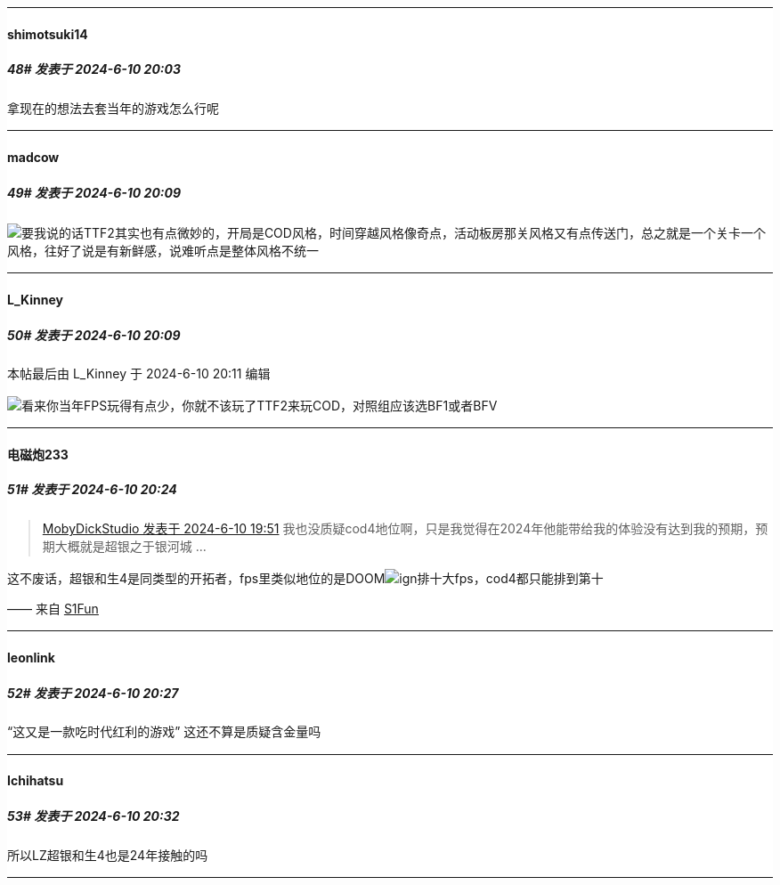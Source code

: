 *****

####  shimotsuki14  
##### 48#       发表于 2024-6-10 20:03

拿现在的想法去套当年的游戏怎么行呢


*****

####  madcow  
##### 49#       发表于 2024-6-10 20:09

<img src="https://static.saraba1st.com/image/smiley/face2017/067.png" referrerpolicy="no-referrer">要我说的话TTF2其实也有点微妙的，开局是COD风格，时间穿越风格像奇点，活动板房那关风格又有点传送门，总之就是一个关卡一个风格，往好了说是有新鲜感，说难听点是整体风格不统一

*****

####  L_Kinney  
##### 50#       发表于 2024-6-10 20:09

 本帖最后由 L_Kinney 于 2024-6-10 20:11 编辑 

<img src="https://static.saraba1st.com/image/smiley/face2017/067.png" referrerpolicy="no-referrer">看来你当年FPS玩得有点少，你就不该玩了TTF2来玩COD，对照组应该选BF1或者BFV


*****

####  电磁炮233  
##### 51#       发表于 2024-6-10 20:24

<blockquote><a href="httphttps://bbs.saraba1st.com/2b/forum.php?mod=redirect&amp;goto=findpost&amp;pid=65184929&amp;ptid=2186980" target="_blank">MobyDickStudio 发表于 2024-6-10 19:51</a>
我也没质疑cod4地位啊，只是我觉得在2024年他能带给我的体验没有达到我的预期，预期大概就是超银之于银河城 ...</blockquote>
这不废话，超银和生4是同类型的开拓者，fps里类似地位的是DOOM<img src="https://static.saraba1st.com/image/smiley/face2017/004.gif" referrerpolicy="no-referrer">ign排十大fps，cod4都只能排到第十

—— 来自 [S1Fun](https://s1fun.koalcat.com)

*****

####  leonlink  
##### 52#       发表于 2024-6-10 20:27

“这又是一款吃时代红利的游戏”
这还不算是质疑含金量吗


*****

####  Ichihatsu  
##### 53#       发表于 2024-6-10 20:32

所以LZ超银和生4也是24年接触的吗

*****
